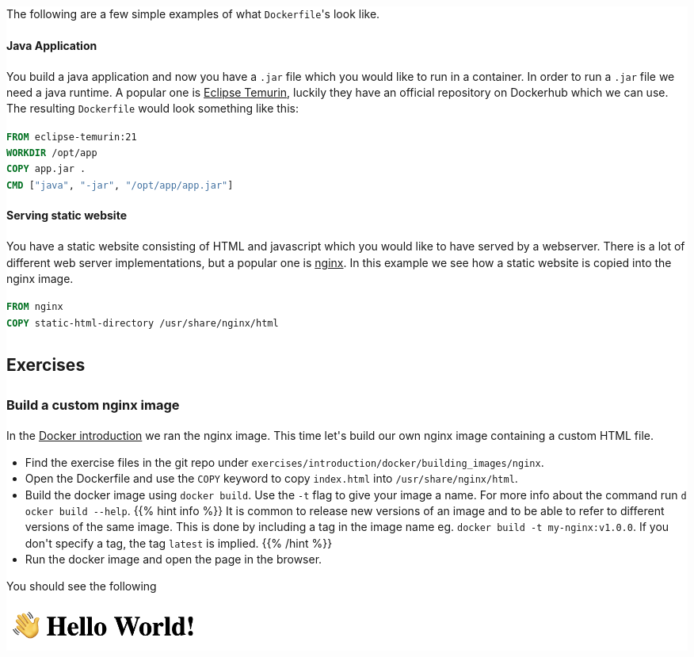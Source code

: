 The following are a few simple examples of what `Dockerfile`'s look like.

#### Java Application

You build a java application and now you have a `.jar` file which you would
like to run in a container. In order to run a `.jar` file we need a java
runtime. A popular one is [Eclipse Temurin](https://adoptium.net/temurin),
luckily they have an official repository on Dockerhub which we can use. The
resulting `Dockerfile` would look something like this:

```Dockerfile
FROM eclipse-temurin:21
WORKDIR /opt/app
COPY app.jar .
CMD ["java", "-jar", "/opt/app/app.jar"]
```

#### Serving static website

You have a static website consisting of HTML and javascript which you would
like to have served by a webserver. There is a lot of different web server
implementations, but a popular one is [nginx](https://nginx.org/). In this
example we see how a static website is copied into the nginx image.

```Dockerfile
FROM nginx
COPY static-html-directory /usr/share/nginx/html
```

## Exercises

### Build a custom nginx image

In the [Docker introduction](../) we ran the nginx image. This time let's build
our own nginx image containing a custom HTML file.

- Find the exercise files in the git repo under
  `exercises/introduction/docker/building_images/nginx`.
- Open the Dockerfile and use the `COPY` keyword to copy `index.html` into
  `/usr/share/nginx/html`.
- Build the docker image using `docker build`. Use the `-t` flag to give your
  image a name. For more info about the command run `docker build --help`.
{{% hint info %}}
It is common to release new versions of an image and to be able to refer to
different versions of the same image. This is done by including a tag in the
image name eg. `docker build -t my-nginx:v1.0.0`. If you don't specify a tag,
the tag `latest` is implied.
{{% /hint %}}
- Run the docker image and open the page in the browser.

You should see the following

<img src="hello_world.png" width="250px"/>
